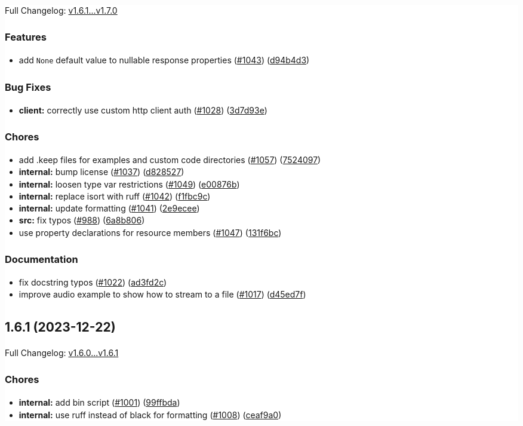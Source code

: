 Full Changelog: [v1.6.1...v1.7.0](https://github.com/openai/openai-python/compare/v1.6.1...v1.7.0)

### Features

* add `None` default value to nullable response properties ([#1043](https://github.com/openai/openai-python/issues/1043)) ([d94b4d3](https://github.com/openai/openai-python/commit/d94b4d3d0adcd1a49a1c25cc9730cef013a3e9c9))


### Bug Fixes

* **client:** correctly use custom http client auth ([#1028](https://github.com/openai/openai-python/issues/1028)) ([3d7d93e](https://github.com/openai/openai-python/commit/3d7d93e951eb7fe09cd9d94d10a62a020398c7f9))


### Chores

* add .keep files for examples and custom code directories ([#1057](https://github.com/openai/openai-python/issues/1057)) ([7524097](https://github.com/openai/openai-python/commit/7524097a47af0fdc8b560186ef3b111b59430741))
* **internal:** bump license ([#1037](https://github.com/openai/openai-python/issues/1037)) ([d828527](https://github.com/openai/openai-python/commit/d828527540ebd97679075f48744818f06311b0cb))
* **internal:** loosen type var restrictions ([#1049](https://github.com/openai/openai-python/issues/1049)) ([e00876b](https://github.com/openai/openai-python/commit/e00876b20b93038450eb317899d8775c7661b8eb))
* **internal:** replace isort with ruff ([#1042](https://github.com/openai/openai-python/issues/1042)) ([f1fbc9c](https://github.com/openai/openai-python/commit/f1fbc9c0d62e7d89ab32c8bdfa39cd94b560690b))
* **internal:** update formatting ([#1041](https://github.com/openai/openai-python/issues/1041)) ([2e9ecee](https://github.com/openai/openai-python/commit/2e9ecee9bdfa8ec33b1b1527d5187483b700fad3))
* **src:** fix typos ([#988](https://github.com/openai/openai-python/issues/988)) ([6a8b806](https://github.com/openai/openai-python/commit/6a8b80624636f9a0e5ada151b2509710a6f74808))
* use property declarations for resource members ([#1047](https://github.com/openai/openai-python/issues/1047)) ([131f6bc](https://github.com/openai/openai-python/commit/131f6bc6b0ccf79119096057079e10906b3d4678))


### Documentation

* fix docstring typos ([#1022](https://github.com/openai/openai-python/issues/1022)) ([ad3fd2c](https://github.com/openai/openai-python/commit/ad3fd2cd19bf91f94473e368554dff39a8f9ad16))
* improve audio example to show how to stream to a file ([#1017](https://github.com/openai/openai-python/issues/1017)) ([d45ed7f](https://github.com/openai/openai-python/commit/d45ed7f0513b167555ae875f1877fa205c5790d2))

## 1.6.1 (2023-12-22)

Full Changelog: [v1.6.0...v1.6.1](https://github.com/openai/openai-python/compare/v1.6.0...v1.6.1)

### Chores

* **internal:** add bin script ([#1001](https://github.com/openai/openai-python/issues/1001)) ([99ffbda](https://github.com/openai/openai-python/commit/99ffbda279bf4c159511fb96b1d5bb688af25437))
* **internal:** use ruff instead of black for formatting ([#1008](https://github.com/openai/openai-python/issues/1008)) ([ceaf9a0](https://github.com/openai/openai-python/commit/ceaf9a06fbd1a846756bb72cce50a69c8cc20bd3))
